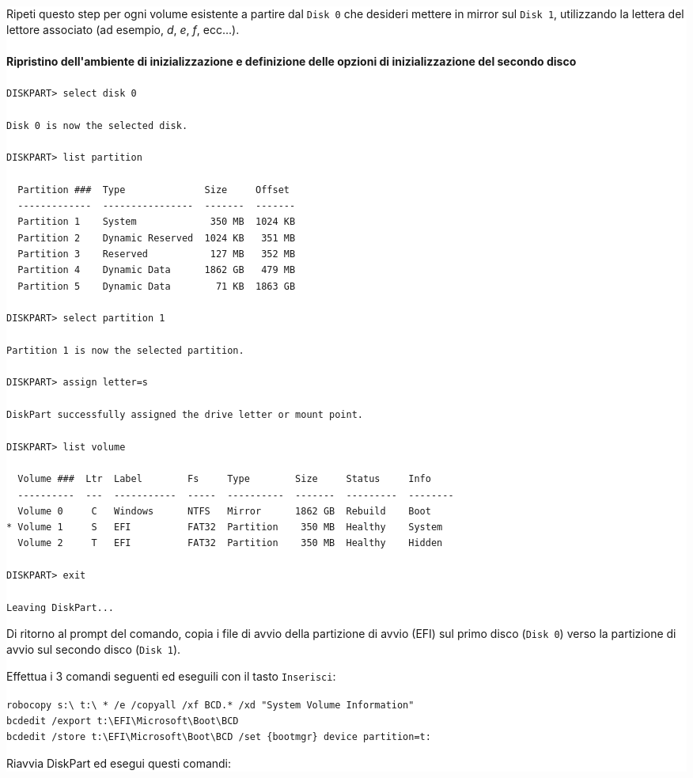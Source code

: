Ripeti questo step per ogni volume esistente a partire dal `Disk 0` che desideri mettere in mirror sul `Disk 1`, utilizzando la lettera del lettore associato (ad esempio, *d*, *e*, *f*, ecc...).

#### Ripristino dell'ambiente di inizializzazione e definizione delle opzioni di inizializzazione del secondo disco

```console
DISKPART> select disk 0
 
Disk 0 is now the selected disk.
 
DISKPART> list partition
 
  Partition ###  Type              Size     Offset
  -------------  ----------------  -------  -------
  Partition 1    System             350 MB  1024 KB
  Partition 2    Dynamic Reserved  1024 KB   351 MB
  Partition 3    Reserved           127 MB   352 MB
  Partition 4    Dynamic Data      1862 GB   479 MB
  Partition 5    Dynamic Data        71 KB  1863 GB
 
DISKPART> select partition 1
 
Partition 1 is now the selected partition.
 
DISKPART> assign letter=s
 
DiskPart successfully assigned the drive letter or mount point.
 
DISKPART> list volume
 
  Volume ###  Ltr  Label        Fs     Type        Size     Status     Info
  ----------  ---  -----------  -----  ----------  -------  ---------  --------
  Volume 0     C   Windows      NTFS   Mirror      1862 GB  Rebuild    Boot
* Volume 1     S   EFI          FAT32  Partition    350 MB  Healthy    System
  Volume 2     T   EFI          FAT32  Partition    350 MB  Healthy    Hidden
 
DISKPART> exit
 
Leaving DiskPart...
```

Di ritorno al prompt del comando, copia i file di avvio della partizione di avvio (EFI) sul primo disco (`Disk 0`) verso la partizione di avvio sul secondo disco (`Disk 1`).

Effettua i 3 comandi seguenti ed eseguili con il tasto `Inserisci`:

```
robocopy s:\ t:\ * /e /copyall /xf BCD.* /xd "System Volume Information"
bcdedit /export t:\EFI\Microsoft\Boot\BCD
bcdedit /store t:\EFI\Microsoft\Boot\BCD /set {bootmgr} device partition=t:
``` 

Riavvia DiskPart ed esegui questi comandi:
